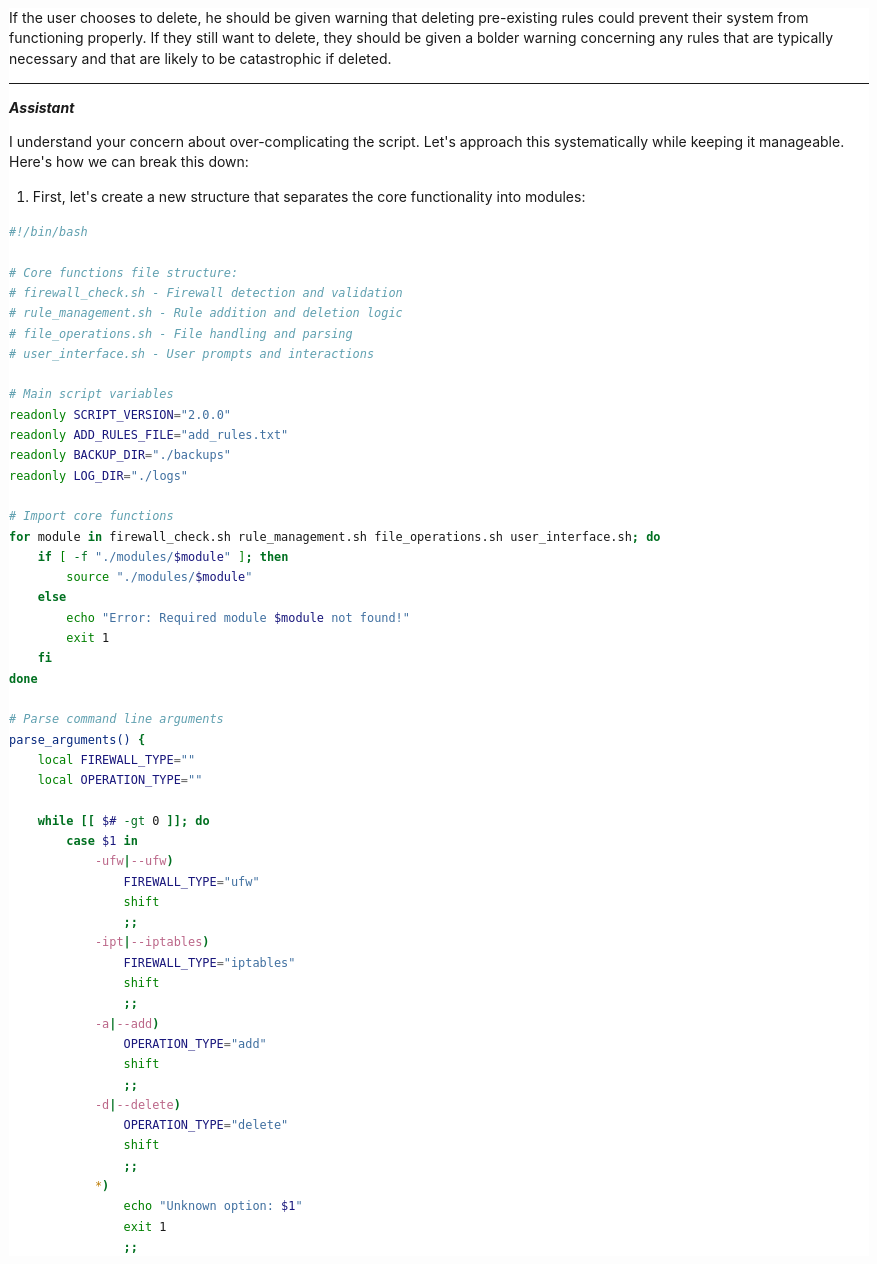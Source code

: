 If the user chooses to delete, he should be given warning that deleting pre-existing rules could prevent their system from functioning properly. If they still want to delete, they should be given a bolder warning concerning any rules that are typically necessary and that are likely to be catastrophic if deleted.

---

_**Assistant**_

I understand your concern about over-complicating the script. Let's approach this systematically while keeping it manageable. Here's how we can break this down:

1. First, let's create a new structure that separates the core functionality into modules:

```bash
#!/bin/bash

# Core functions file structure:
# firewall_check.sh - Firewall detection and validation
# rule_management.sh - Rule addition and deletion logic
# file_operations.sh - File handling and parsing
# user_interface.sh - User prompts and interactions

# Main script variables
readonly SCRIPT_VERSION="2.0.0"
readonly ADD_RULES_FILE="add_rules.txt"
readonly BACKUP_DIR="./backups"
readonly LOG_DIR="./logs"

# Import core functions
for module in firewall_check.sh rule_management.sh file_operations.sh user_interface.sh; do
    if [ -f "./modules/$module" ]; then
        source "./modules/$module"
    else
        echo "Error: Required module $module not found!"
        exit 1
    fi
done

# Parse command line arguments
parse_arguments() {
    local FIREWALL_TYPE=""
    local OPERATION_TYPE=""

    while [[ $# -gt 0 ]]; do
        case $1 in
            -ufw|--ufw)
                FIREWALL_TYPE="ufw"
                shift
                ;;
            -ipt|--iptables)
                FIREWALL_TYPE="iptables"
                shift
                ;;
            -a|--add)
                OPERATION_TYPE="add"
                shift
                ;;
            -d|--delete)
                OPERATION_TYPE="delete"
                shift
                ;;
            *)
                echo "Unknown option: $1"
                exit 1
                ;;
```